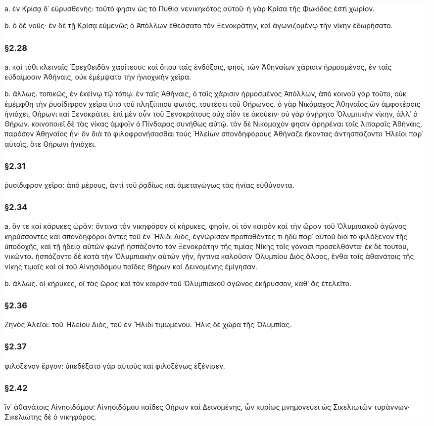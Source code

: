 <p>a. ἐν Κρίσᾳ δ᾿ εὐρυσθενής: τοῦτό φησιν ὡς τὰ <note n="B"/> Πύθια
                            νενικηκότος αὐτοῦ· ἡ γὰρ Κρίσα τῆς Φωκίδος ἐστὶ χωρίον.</p>
                        <p>b. ὁ δὲ νοῦς· ἐν δὲ τῇ Κρίσᾳ εὐμενῶς ὁ Ἀπόλλων ἐθεάσατο τὸν Ξενοκράτην,
                            καὶ ἀγωνιζομένῳ τὴν νίκην ἐδωρήσατο.</p>  

### §2.28  

<p>a. καὶ τόθι κλειναῖς Ἐρεχθειδᾶν χαρίτεσσι: καὶ ὅπου ταῖς ἐνδόξοις, φησί,
                            τῶν Ἀθηναίων χάρισιν ἡρμοσμένος, ἐν ταῖς εὐδαίμοσιν Ἀθήναις, οὐκ
                            ἐμέμψατο τὴν ἡνιοχικὴν χεῖρα.</p>
                        <p>b. ἄλλως. τοπικῶς, ἐν ἐκείνῳ τῷ τόπῳ. ἐν ταῖς Ἀθήναις, <pb n="218"/> ὁ
                            ταῖς χάρισιν ἡρμοσμένος Ἀπόλλων, ἀπὸ κοινοῦ γὰρ τοῦτο, οὐκ ἐμέμφθη τὴν
                            ῥυσίδιφρον χεῖρα ὑπὸ τοῦ πληξίππου φωτὸς, τουτέστι τοῦ Θήρωνος. ὁ γὰρ
                            Νικόμαχος Ἀθηναῖος ὢν ἀμφοτέροις ἡνιόχει, Θήρωνι καὶ Ξενοκράτει. ἐπὶ μὲν
                            οὖν τοῦ Ξενοκράτους οὐχ οἷόν τε ἀκούειν· οὐ γὰρ ἀνῄρητο Ὀλυμπικὴν <note n="5"/> νίκην, ἀλλ᾿ ὁ Θήρων. κοινοποιεῖ δὲ τὰς νίκας ἀμφοῖν ὁ
                            Πίνδαρος συνήθως αὐτῷ. τὸν δὲ Νικόμαχόν φησιν ἀρηρέναι ταῖς λιπαραῖς
                            Ἀθήναις, παρόσον Ἀθηναῖος ἦν· ὃν διὰ τὸ φιλοφρονήσασθαι τοὺς Ἠλείων
                            σπονδηφόρους Ἀθήναζε ἥκοντας ἀντησπάζοντο Ἠλεῖοι παρ᾿ αὐτοῖς, ὅτε Θήρωνι
                                <note n="10"/> ἡνιόχει.</p>  

### §2.31  

<p><note n="B"/>ῥυσίδιφρον χεῖρα: ἀπὸ μέρους, ἀντὶ τοῦ ῥᾳδίως καὶ ἀμεταγώγως
                            τὰς ἡνίας εὐθύνοντα.</p>  

### §2.34  

<p>a. ὅν τε καὶ κάρυκες ὡρᾶν: ὅντινα τὸν νικηφόρον οἱ κήρυκες, φησίν, οἱ τὸν
                            καιρὸν καὶ τὴν ὥραν τοῦ Ὀλυμπιακοῦ <note n="15"/> ἀγῶνος κηρύσσοντες καὶ
                            σπονδηφόροι ὄντες τοῦ ἐν Ἤλιδι Διὸς, ἐγνώρισαν προπαθόντες τι ἡδὺ παρ᾿
                            αὐτοῦ διὰ τὸ φιλόξενον τῆς ὑποδοχῆς, καὶ τῇ ἡδείᾳ αὐτῶν φωνῇ ἠσπάζοντο
                            τὸν Ξενοκράτην τῆς τιμίας Νίκης τοῖς γόνασι προσελθόντα· ἐκ δὲ τούτου,
                            νικῶντα. ἠσπάζοντο δὲ κατὰ τὴν Ὀλυμπιακὴν αὐτῶν <note n="20"/> γῆν,
                            ἥντινα καλοῦσιν Ὀλυμπίου Διὸς ἄλσος, ἔνθα ταῖς ἀθανάτοις τῆς νίκης
                            τιμαῖς καὶ οἱ τοῦ Αἰνησιδάμου παῖδες Θήρων καὶ Δεινομένης ἐμίγησαν.</p>
                        <p>b. ἄλλως. οἱ κήρυκες, οἳ τὰς ὥρας καὶ τὸν καιρὸν τοῦ Ὀλυμπιακοῦ ἀγῶνος
                            ἐκήρυσσον, καθ᾿ ἃς ἐτελεῖτο. <note n="25"/></p>  

### §2.36  

<p>Ζηνὸς Ἀλεῖοι: τοῦ Ἠλείου Διὸς, τοῦ ἐν Ἤλιδι τιμωμένου. Ἦλις δὲ χώρα τῆς
                            Ὀλυμπίας.</p>
                        <pb n="219"/>  

### §2.37  

<p>φιλόξενον ἔργον: ὑπεδέξατο γὰρ αὐτοὺς καὶ φιλοξένως ἐξένισεν.</p>  

### §2.42  

<p>ἵν᾿ ἀθανάτοις Αἰνησιδάμου: Αἰνησιδάμου παῖδες <note n="B"/> Θήρων καὶ
                            Δεινομένης, ὧν κυρίως μνημονεύει ὡς Σικελιωτῶν τυράννων· Σικελιώτης δὲ ὁ
                            νικηφόρος.</p>  
